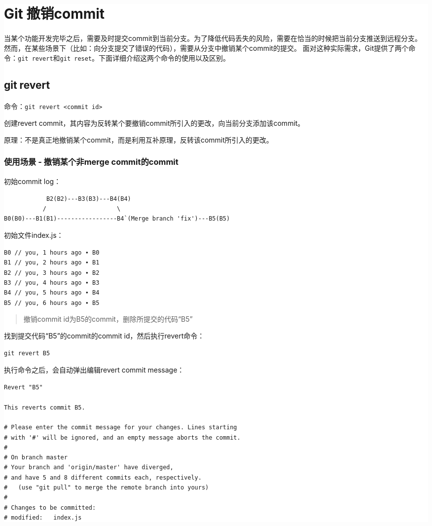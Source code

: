 # Git 撤销commit

当某个功能开发完毕之后，需要及时提交commit到当前分支。为了降低代码丢失的风险，需要在恰当的时候把当前分支推送到远程分支。然而，在某些场景下（比如：向分支提交了错误的代码），需要从分支中撤销某个commit的提交。 面对这种实际需求，Git提供了两个命令：`git revert`和`git reset`。下面详细介绍这两个命令的使用以及区别。

## git revert

命令：`git revert <commit id>`

创建revert commit，其内容为反转某个要撤销commit所引入的更改，向当前分支添加该commit。

原理：不是真正地撤销某个commit，而是利用互补原理，反转该commit所引入的更改。

### 使用场景 - 撤销某个非merge commit的commit

初始commit log：

```
            B2(B2)---B3(B3)---B4(B4)
           /                    \
B0(B0)---B1(B1)-----------------B4`(Merge branch 'fix')---B5(B5)
```

初始文件index.js：

```
B0 // you, 1 hours ago ∙ B0
B1 // you, 2 hours ago ∙ B1
B2 // you, 3 hours ago ∙ B2
B3 // you, 4 hours ago ∙ B3
B4 // you, 5 hours ago ∙ B4
B5 // you, 6 hours ago ∙ B5
```

> 撤销commit id为B5的commit，删除所提交的代码“B5”

找到提交代码“B5”的commit的commit id，然后执行revert命令：

```
git revert B5
```

执行命令之后，会自动弹出编辑revert commit message：

```
Revert "B5"

This reverts commit B5.

# Please enter the commit message for your changes. Lines starting
# with '#' will be ignored, and an empty message aborts the commit.
#
# On branch master
# Your branch and 'origin/master' have diverged,
# and have 5 and 8 different commits each, respectively.
#   (use "git pull" to merge the remote branch into yours)
#
# Changes to be committed:
# modified:   index.js
```
